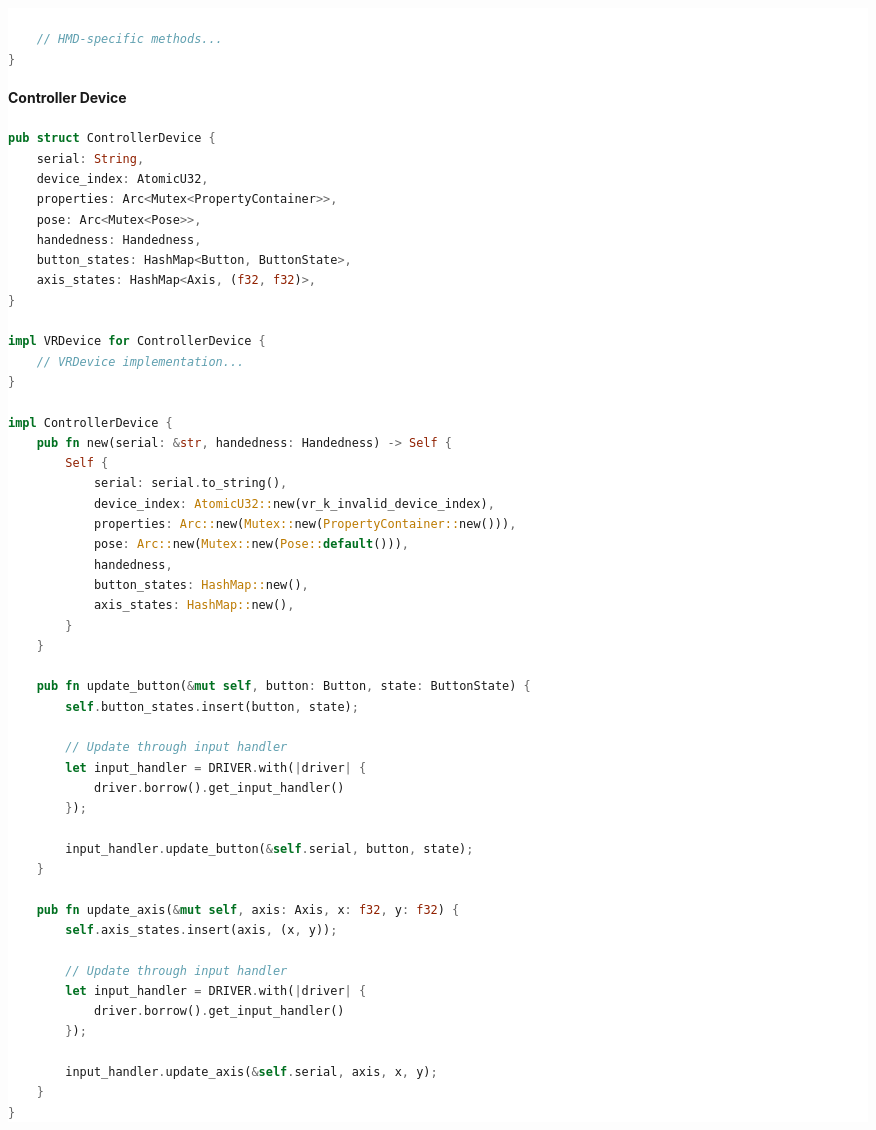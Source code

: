```rust
    
    // HMD-specific methods...
}
```

#### Controller Device

```rust
pub struct ControllerDevice {
    serial: String,
    device_index: AtomicU32,
    properties: Arc<Mutex<PropertyContainer>>,
    pose: Arc<Mutex<Pose>>,
    handedness: Handedness,
    button_states: HashMap<Button, ButtonState>,
    axis_states: HashMap<Axis, (f32, f32)>,
}

impl VRDevice for ControllerDevice {
    // VRDevice implementation...
}

impl ControllerDevice {
    pub fn new(serial: &str, handedness: Handedness) -> Self {
        Self {
            serial: serial.to_string(),
            device_index: AtomicU32::new(vr_k_invalid_device_index),
            properties: Arc::new(Mutex::new(PropertyContainer::new())),
            pose: Arc::new(Mutex::new(Pose::default())),
            handedness,
            button_states: HashMap::new(),
            axis_states: HashMap::new(),
        }
    }
    
    pub fn update_button(&mut self, button: Button, state: ButtonState) {
        self.button_states.insert(button, state);
        
        // Update through input handler
        let input_handler = DRIVER.with(|driver| {
            driver.borrow().get_input_handler()
        });
        
        input_handler.update_button(&self.serial, button, state);
    }
    
    pub fn update_axis(&mut self, axis: Axis, x: f32, y: f32) {
        self.axis_states.insert(axis, (x, y));
        
        // Update through input handler
        let input_handler = DRIVER.with(|driver| {
            driver.borrow().get_input_handler()
        });
        
        input_handler.update_axis(&self.serial, axis, x, y);
    }
}
```
